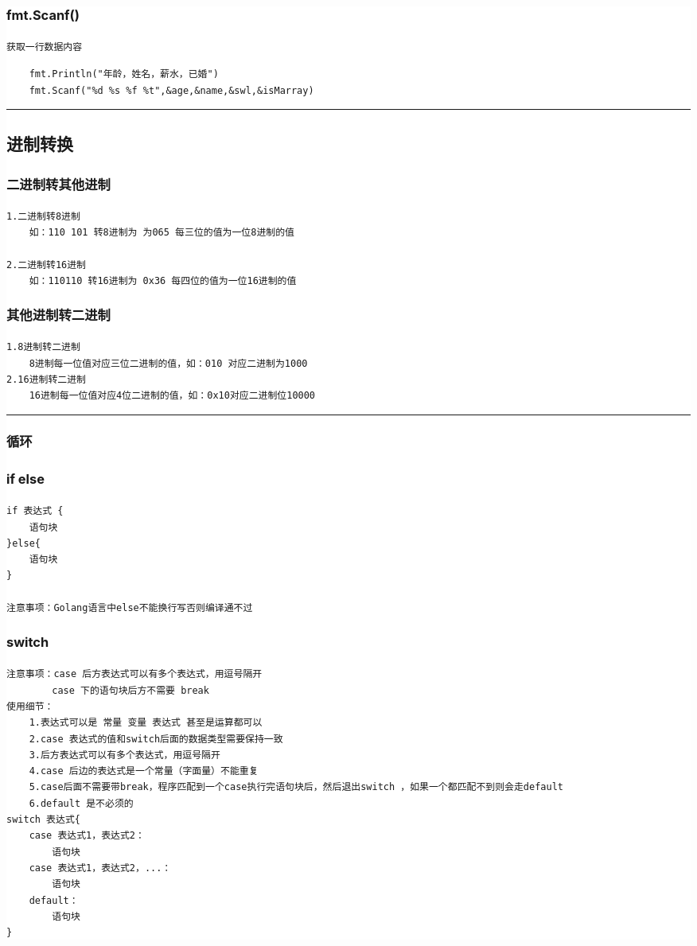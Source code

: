 ### fmt.Scanf()
    获取一行数据内容 
```
	fmt.Println("年龄，姓名，薪水，已婚")
	fmt.Scanf("%d %s %f %t",&age,&name,&swl,&isMarray)
```

***
## 进制转换

### 二进制转其他进制
    1.二进制转8进制 
        如：110 101 转8进制为 为065 每三位的值为一位8进制的值

    2.二进制转16进制
        如：110110 转16进制为 0x36 每四位的值为一位16进制的值

### 其他进制转二进制
    1.8进制转二进制
        8进制每一位值对应三位二进制的值，如：010 对应二进制为1000 
    2.16进制转二进制
        16进制每一位值对应4位二进制的值，如：0x10对应二进制位10000

***
### 循环

### if else

    if 表达式 {
        语句块
    }else{
        语句块
    }

    注意事项：Golang语言中else不能换行写否则编译通不过
### switch 
    注意事项：case 后方表达式可以有多个表达式，用逗号隔开
            case 下的语句块后方不需要 break
    使用细节：
        1.表达式可以是 常量 变量 表达式 甚至是运算都可以
        2.case 表达式的值和switch后面的数据类型需要保持一致
        3.后方表达式可以有多个表达式，用逗号隔开
        4.case 后边的表达式是一个常量（字面量）不能重复
        5.case后面不需要带break，程序匹配到一个case执行完语句块后，然后退出switch ，如果一个都匹配不到则会走default
        6.default 是不必须的
    switch 表达式{
        case 表达式1，表达式2：
            语句块
        case 表达式1，表达式2，...：
            语句块
        default：
            语句块
    }
